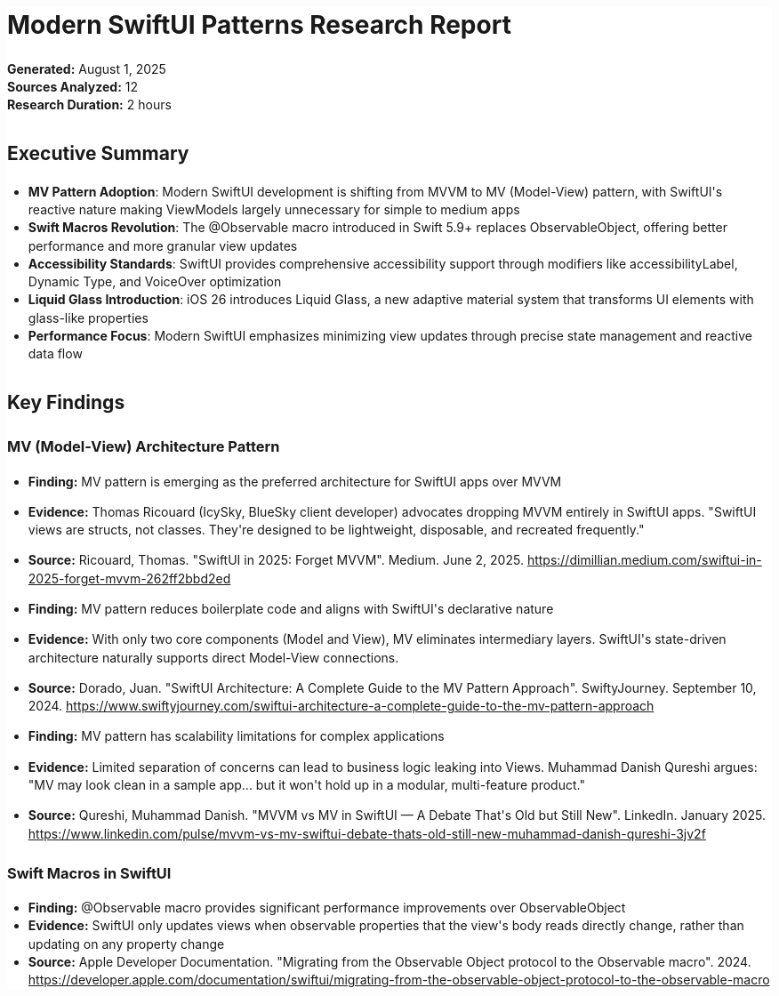 # Modern SwiftUI Patterns Research Report

**Generated:** August 1, 2025  
**Sources Analyzed:** 12  
**Research Duration:** 2 hours  

## Executive Summary

- **MV Pattern Adoption**: Modern SwiftUI development is shifting from MVVM to MV (Model-View) pattern, with SwiftUI's reactive nature making ViewModels largely unnecessary for simple to medium apps
- **Swift Macros Revolution**: The @Observable macro introduced in Swift 5.9+ replaces ObservableObject, offering better performance and more granular view updates
- **Accessibility Standards**: SwiftUI provides comprehensive accessibility support through modifiers like accessibilityLabel, Dynamic Type, and VoiceOver optimization
- **Liquid Glass Introduction**: iOS 26 introduces Liquid Glass, a new adaptive material system that transforms UI elements with glass-like properties
- **Performance Focus**: Modern SwiftUI emphasizes minimizing view updates through precise state management and reactive data flow

## Key Findings

### MV (Model-View) Architecture Pattern

- **Finding:** MV pattern is emerging as the preferred architecture for SwiftUI apps over MVVM
- **Evidence:** Thomas Ricouard (IcySky, BlueSky client developer) advocates dropping MVVM entirely in SwiftUI apps. "SwiftUI views are structs, not classes. They're designed to be lightweight, disposable, and recreated frequently."
- **Source:** Ricouard, Thomas. "SwiftUI in 2025: Forget MVVM". Medium. June 2, 2025. https://dimillian.medium.com/swiftui-in-2025-forget-mvvm-262ff2bbd2ed

- **Finding:** MV pattern reduces boilerplate code and aligns with SwiftUI's declarative nature
- **Evidence:** With only two core components (Model and View), MV eliminates intermediary layers. SwiftUI's state-driven architecture naturally supports direct Model-View connections.
- **Source:** Dorado, Juan. "SwiftUI Architecture: A Complete Guide to the MV Pattern Approach". SwiftyJourney. September 10, 2024. https://www.swiftyjourney.com/swiftui-architecture-a-complete-guide-to-the-mv-pattern-approach

- **Finding:** MV pattern has scalability limitations for complex applications
- **Evidence:** Limited separation of concerns can lead to business logic leaking into Views. Muhammad Danish Qureshi argues: "MV may look clean in a sample app... but it won't hold up in a modular, multi-feature product."
- **Source:** Qureshi, Muhammad Danish. "MVVM vs MV in SwiftUI — A Debate That's Old but Still New". LinkedIn. January 2025. https://www.linkedin.com/pulse/mvvm-vs-mv-swiftui-debate-thats-old-still-new-muhammad-danish-qureshi-3jv2f

### Swift Macros in SwiftUI

- **Finding:** @Observable macro provides significant performance improvements over ObservableObject
- **Evidence:** SwiftUI only updates views when observable properties that the view's body reads directly change, rather than updating on any property change
- **Source:** Apple Developer Documentation. "Migrating from the Observable Object protocol to the Observable macro". 2024. https://developer.apple.com/documentation/swiftui/migrating-from-the-observable-object-protocol-to-the-observable-macro
